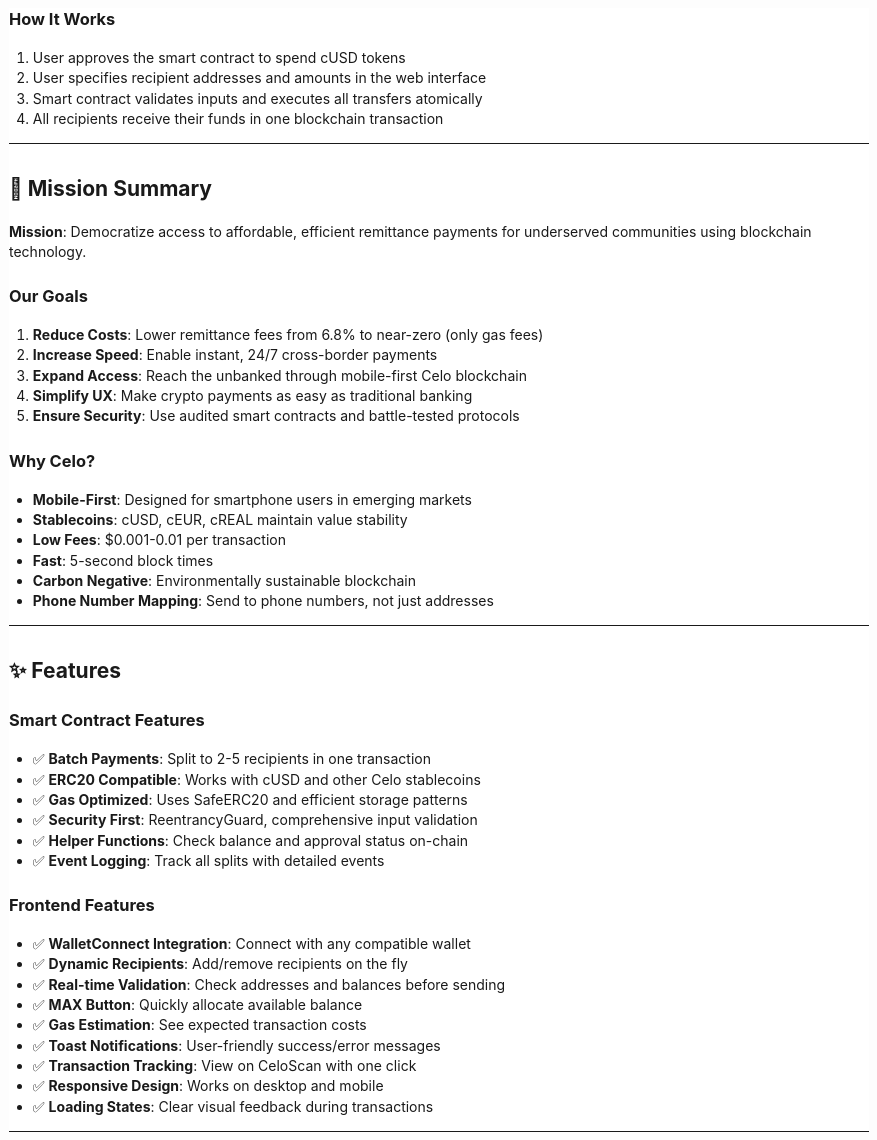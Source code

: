 ### How It Works

1. User approves the smart contract to spend cUSD tokens
2. User specifies recipient addresses and amounts in the web interface
3. Smart contract validates inputs and executes all transfers atomically
4. All recipients receive their funds in one blockchain transaction

---

## 🎯 Mission Summary

**Mission**: Democratize access to affordable, efficient remittance payments for underserved communities using blockchain technology.

### Our Goals

1. **Reduce Costs**: Lower remittance fees from 6.8% to near-zero (only gas fees)
2. **Increase Speed**: Enable instant, 24/7 cross-border payments
3. **Expand Access**: Reach the unbanked through mobile-first Celo blockchain
4. **Simplify UX**: Make crypto payments as easy as traditional banking
5. **Ensure Security**: Use audited smart contracts and battle-tested protocols

### Why Celo?

- **Mobile-First**: Designed for smartphone users in emerging markets
- **Stablecoins**: cUSD, cEUR, cREAL maintain value stability
- **Low Fees**: $0.001-0.01 per transaction
- **Fast**: 5-second block times
- **Carbon Negative**: Environmentally sustainable blockchain
- **Phone Number Mapping**: Send to phone numbers, not just addresses

---

## ✨ Features

### Smart Contract Features

- ✅ **Batch Payments**: Split to 2-5 recipients in one transaction
- ✅ **ERC20 Compatible**: Works with cUSD and other Celo stablecoins
- ✅ **Gas Optimized**: Uses SafeERC20 and efficient storage patterns
- ✅ **Security First**: ReentrancyGuard, comprehensive input validation
- ✅ **Helper Functions**: Check balance and approval status on-chain
- ✅ **Event Logging**: Track all splits with detailed events

### Frontend Features

- ✅ **WalletConnect Integration**: Connect with any compatible wallet
- ✅ **Dynamic Recipients**: Add/remove recipients on the fly
- ✅ **Real-time Validation**: Check addresses and balances before sending
- ✅ **MAX Button**: Quickly allocate available balance
- ✅ **Gas Estimation**: See expected transaction costs
- ✅ **Toast Notifications**: User-friendly success/error messages
- ✅ **Transaction Tracking**: View on CeloScan with one click
- ✅ **Responsive Design**: Works on desktop and mobile
- ✅ **Loading States**: Clear visual feedback during transactions

---